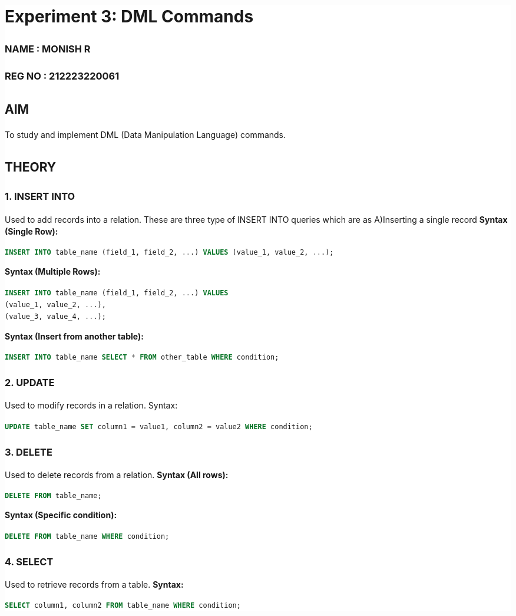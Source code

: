 # Experiment 3: DML Commands
### NAME : MONISH R
### REG NO : 212223220061
## AIM
To study and implement DML (Data Manipulation Language) commands.

## THEORY

### 1. INSERT INTO
Used to add records into a relation.
These are three type of INSERT INTO queries which are as
A)Inserting a single record
**Syntax (Single Row):**
```sql
INSERT INTO table_name (field_1, field_2, ...) VALUES (value_1, value_2, ...);
```
**Syntax (Multiple Rows):**
```sql
INSERT INTO table_name (field_1, field_2, ...) VALUES
(value_1, value_2, ...),
(value_3, value_4, ...);
```
**Syntax (Insert from another table):**
```sql
INSERT INTO table_name SELECT * FROM other_table WHERE condition;
```
### 2. UPDATE
Used to modify records in a relation.
Syntax:
```sql
UPDATE table_name SET column1 = value1, column2 = value2 WHERE condition;
```
### 3. DELETE
Used to delete records from a relation.
**Syntax (All rows):**
```sql
DELETE FROM table_name;
```
**Syntax (Specific condition):**
```sql
DELETE FROM table_name WHERE condition;
```
### 4. SELECT
Used to retrieve records from a table.
**Syntax:**
```sql
SELECT column1, column2 FROM table_name WHERE condition;
```
